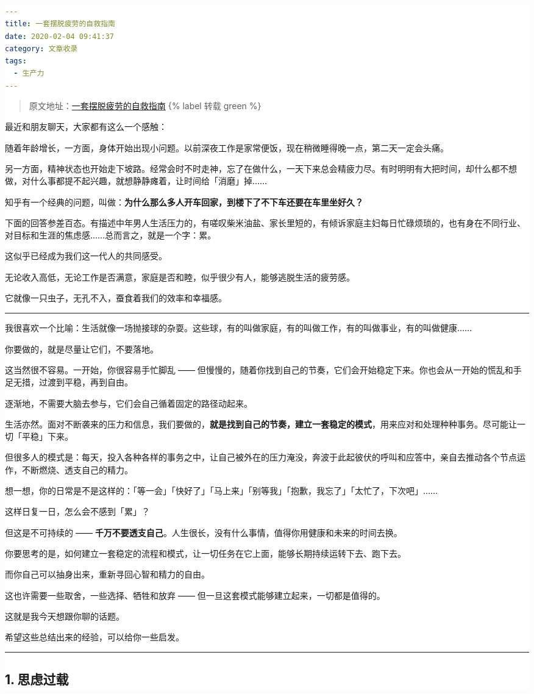 ```yaml
---
title: 一套摆脱疲劳的自救指南
date: 2020-02-04 09:41:37
category: 文章收录
tags:
  - 生产力
---
```


> 原文地址：[一套摆脱疲劳的自救指南](https://mp.weixin.qq.com/s/cS1noYM5wPBtBs30wHFgFQ) {% label 转载 green %}

最近和朋友聊天，大家都有这么一个感触：

随着年龄增长，一方面，身体开始出现小问题。以前深夜工作是家常便饭，现在稍微睡得晚一点，第二天一定会头痛。

另一方面，精神状态也开始走下坡路。经常会时不时走神，忘了在做什么，一天下来总会精疲力尽。有时明明有大把时间，却什么都不想做，对什么事都提不起兴趣，就想静静瘫着，让时间给「消磨」掉……

知乎有一个经典的问题，叫做：**为什么那么多人开车回家，到楼下了不下车还要在车里坐好久？**

下面的回答参差百态。有描述中年男人生活压力的，有嗟叹柴米油盐、家长里短的，有倾诉家庭主妇每日忙碌烦琐的，也有身在不同行业、对目标和生涯的焦虑感……总而言之，就是一个字：累。

这似乎已经成为我们这一代人的共同感受。

无论收入高低，无论工作是否满意，家庭是否和睦，似乎很少有人，能够逃脱生活的疲劳感。

它就像一只虫子，无孔不入，蚕食着我们的效率和幸福感。

---

我很喜欢一个比喻：生活就像一场抛接球的杂耍。这些球，有的叫做家庭，有的叫做工作，有的叫做事业，有的叫做健康……

你要做的，就是尽量让它们，不要落地。

这当然很不容易。一开始，你很容易手忙脚乱 —— 但慢慢的，随着你找到自己的节奏，它们会开始稳定下来。你也会从一开始的慌乱和手足无措，过渡到平稳，再到自由。

逐渐地，不需要大脑去参与，它们会自己循着固定的路径动起来。

生活亦然。面对不断袭来的压力和信息，我们要做的，**就是找到自己的节奏，建立一套稳定的模式**，用来应对和处理种种事务。尽可能让一切「平稳」下来。

但很多人的模式是：每天，投入各种各样的事务之中，让自己被外在的压力淹没，奔波于此起彼伏的呼叫和应答中，亲自去推动各个节点运作，不断燃烧、透支自己的精力。

想一想，你的日常是不是这样的：「等一会」「快好了」「马上来」「别等我」「抱歉，我忘了」「太忙了，下次吧」……

这样日复一日，怎么会不感到「累」？

但这是不可持续的 —— **千万不要透支自己**。人生很长，没有什么事情，值得你用健康和未来的时间去换。

你要思考的是，如何建立一套稳定的流程和模式，让一切任务在它上面，能够长期持续运转下去、跑下去。

而你自己可以抽身出来，重新寻回心智和精力的自由。

这也许需要一些取舍，一些选择、牺牲和放弃 —— 但一旦这套模式能够建立起来，一切都是值得的。

这就是我今天想跟你聊的话题。

希望这些总结出来的经验，可以给你一些启发。

---

## 1. 思虑过载
